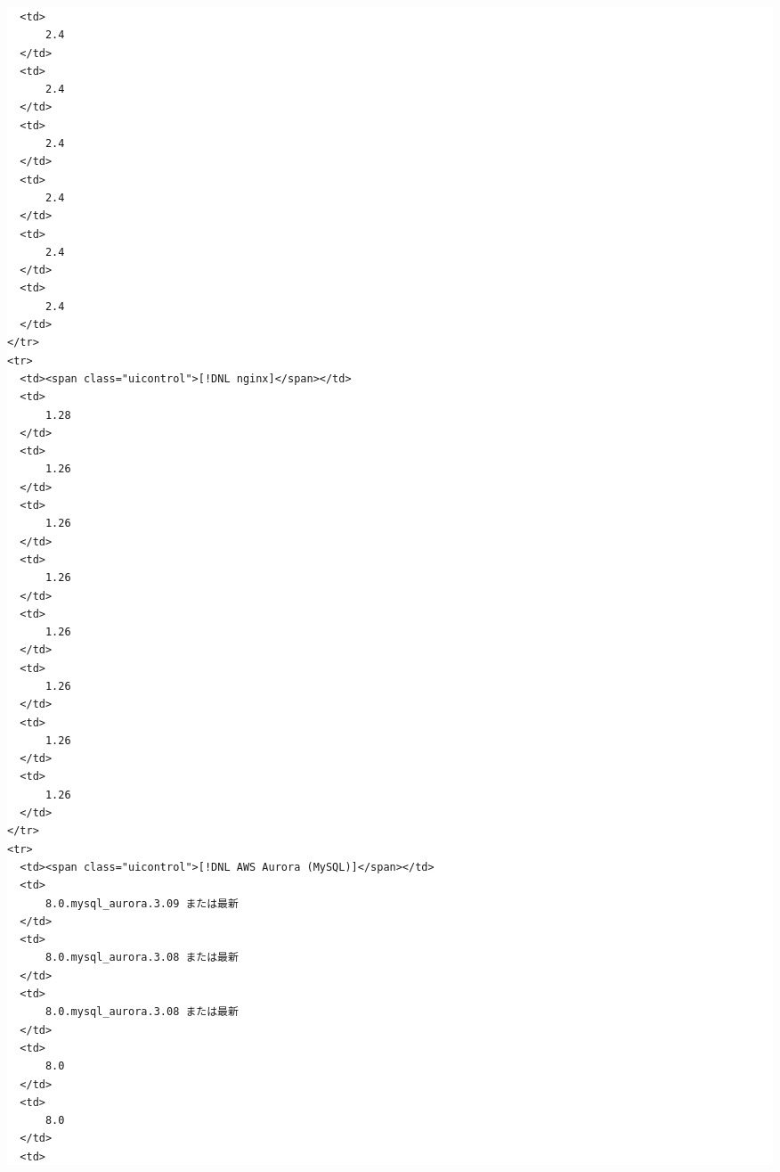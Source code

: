       <td>
          2.4
      </td>
      <td>
          2.4
      </td>
      <td>
          2.4
      </td>
      <td>
          2.4
      </td>
      <td>
          2.4
      </td>
      <td>
          2.4
      </td>
    </tr>
    <tr>
      <td><span class="uicontrol">[!DNL nginx]</span></td>
      <td>
          1.28
      </td>
      <td>
          1.26
      </td>
      <td>
          1.26
      </td>
      <td>
          1.26
      </td>
      <td>
          1.26
      </td>
      <td>
          1.26
      </td>
      <td>
          1.26
      </td>
      <td>
          1.26
      </td>
    </tr>
    <tr>
      <td><span class="uicontrol">[!DNL AWS Aurora (MySQL)]</span></td>
      <td>
          8.0.mysql_aurora.3.09 または最新
      </td>
      <td>
          8.0.mysql_aurora.3.08 または最新
      </td>
      <td>
          8.0.mysql_aurora.3.08 または最新
      </td>
      <td>
          8.0
      </td>
      <td>
          8.0
      </td>
      <td>